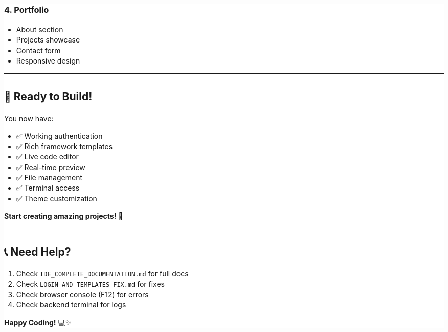 ### **4. Portfolio**
- About section
- Projects showcase
- Contact form
- Responsive design

---

## 🚀 **Ready to Build!**

You now have:
- ✅ Working authentication
- ✅ Rich framework templates
- ✅ Live code editor
- ✅ Real-time preview
- ✅ File management
- ✅ Terminal access
- ✅ Theme customization

**Start creating amazing projects!** 🎉

---

## 📞 **Need Help?**

1. Check `IDE_COMPLETE_DOCUMENTATION.md` for full docs
2. Check `LOGIN_AND_TEMPLATES_FIX.md` for fixes
3. Check browser console (F12) for errors
4. Check backend terminal for logs

**Happy Coding!** 💻✨

